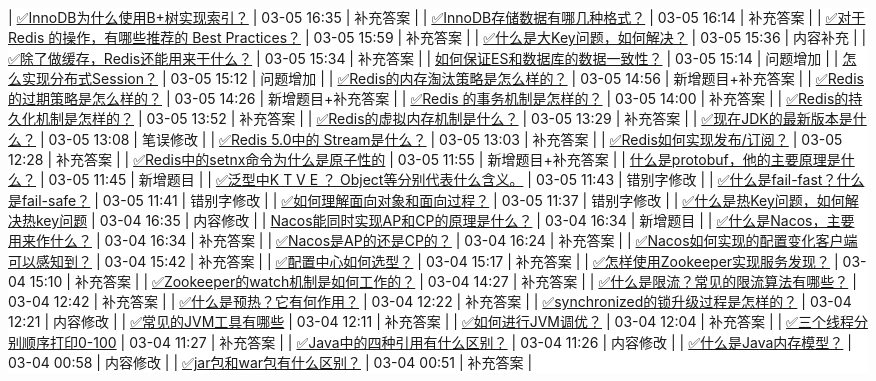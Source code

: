 | [✅InnoDB为什么使用B+树实现索引？](https://www.yuque.com/hollis666/dr9x5m/uh3cy1) | 03-05 16:35 | 补充答案 |
| [✅InnoDB存储数据有哪几种格式？](https://www.yuque.com/hollis666/dr9x5m/null) | 03-05 16:14 | 补充答案 |
| [✅对于 Redis 的操作，有哪些推荐的 Best Practices？](https://www.yuque.com/hollis666/dr9x5m/oea8rryxqpsw1np7) | 03-05 15:59 | 补充答案 |
| [✅什么是大Key问题，如何解决？](https://www.yuque.com/hollis666/dr9x5m/qiqc1r6r3catcev9) | 03-05 15:36 | 内容补充 |
| [✅除了做缓存，Redis还能用来干什么？](https://www.yuque.com/hollis666/dr9x5m/gxqm60) | 03-05 15:34 | 补充答案 |
| [如何保证ES和数据库的数据一致性？](https://www.yuque.com/hollis666/dr9x5m/tolveri2mylm8erm) | 03-05 15:14 | 问题增加 |
| [怎么实现分布式Session？](https://www.yuque.com/hollis666/dr9x5m/xbgu80vgxnhhb438) | 03-05 15:12 | 问题增加 |
| [✅Redis的内存淘汰策略是怎么样的？](https://www.yuque.com/hollis666/dr9x5m/xw99lcraocebx1mk) | 03-05 14:56 | 新增题目+补充答案 |
| [✅Redis 的过期策略是怎么样的？](https://www.yuque.com/hollis666/dr9x5m/ggsht0) | 03-05 14:26 | 新增题目+补充答案 |
| [✅Redis 的事务机制是怎样的？](https://www.yuque.com/hollis666/dr9x5m/xxxz79) | 03-05 14:00 | 补充答案 |
| [✅Redis的持久化机制是怎样的？](https://www.yuque.com/hollis666/dr9x5m/zc5q70) | 03-05 13:52 | 补充答案 |
| [✅Redis的虚拟内存机制是什么？](https://www.yuque.com/hollis666/dr9x5m/ws1nin) | 03-05 13:29 | 补充答案 |
| [✅现在JDK的最新版本是什么？](https://www.yuque.com/hollis666/dr9x5m/bvygm5vo3wmt1cug) | 03-05 13:08 | 笔误修改 |
| [✅Redis 5.0中的 Stream是什么？](https://www.yuque.com/hollis666/dr9x5m/qehw9x86oxl0r0sc) | 03-05 13:03 | 补充答案 |
| [✅Redis如何实现发布/订阅？](https://www.yuque.com/hollis666/dr9x5m/oz0kvggva663l911) | 03-05 12:28 | 补充答案 |
| [✅Redis中的setnx命令为什么是原子性的](https://www.yuque.com/hollis666/dr9x5m/wc784r8azzgcxxi4) | 03-05 11:55 | 新增题目+补充答案 |
| [什么是protobuf，他的主要原理是什么？](https://www.yuque.com/hollis666/dr9x5m/fr5h634v474sgo7q) | 03-05 11:45 | 新增题目 |
| [✅泛型中K T V E ？ Object等分别代表什么含义。](https://www.yuque.com/hollis666/dr9x5m/ku0x9c) | 03-05 11:43 | 错别字修改 |
| [✅什么是fail-fast？什么是fail-safe？](https://www.yuque.com/hollis666/dr9x5m/klkvnw) | 03-05 11:41 | 错别字修改 |
| [✅如何理解面向对象和面向过程？](https://www.yuque.com/hollis666/dr9x5m/null) | 03-05 11:37 | 错别字修改 |
| [✅什么是热Key问题，如何解决热key问题](https://www.yuque.com/hollis666/dr9x5m/lysd3t) | 03-04 16:35 | 内容修改 |
| [Nacos能同时实现AP和CP的原理是什么？](https://www.yuque.com/hollis666/dr9x5m/ei2bv6msb0egmkpi) | 03-04 16:34 | 新增题目 |
| [✅什么是Nacos，主要用来作什么？](https://www.yuque.com/hollis666/dr9x5m/pd9b5g79pi3ocg6l) | 03-04 16:34 | 补充答案 |
| [✅Nacos是AP的还是CP的？](https://www.yuque.com/hollis666/dr9x5m/ed9gu0mf5q4u1pw6) | 03-04 16:24 | 补充答案 |
| [✅Nacos如何实现的配置变化客户端可以感知到？](https://www.yuque.com/hollis666/dr9x5m/icbk1rndq13ku07o) | 03-04 15:42 | 补充答案 |
| [✅配置中心如何选型？](https://www.yuque.com/hollis666/dr9x5m/yyyve0k3e7hgxg8g) | 03-04 15:17 | 补充答案 |
| [✅怎样使用Zookeeper实现服务发现？](https://www.yuque.com/hollis666/dr9x5m/ddcuglghlxgf7zb3) | 03-04 15:10 | 补充答案 |
| [✅Zookeeper的watch机制是如何工作的？](https://www.yuque.com/hollis666/dr9x5m/zg9dr53s87a4knim) | 03-04 14:27 | 补充答案 |
| [✅什么是限流？常见的限流算法有哪些？](https://www.yuque.com/hollis666/dr9x5m/aw1zho) | 03-04 12:42 | 补充答案 |
| [✅什么是预热？它有何作用？](https://www.yuque.com/hollis666/dr9x5m/gr4z7dqg4evp5ubz) | 03-04 12:22 | 补充答案 |
| [✅synchronized的锁升级过程是怎样的？](https://www.yuque.com/hollis666/dr9x5m/cv5kt1) | 03-04 12:21 | 内容修改 |
| [✅常见的JVM工具有哪些](https://www.yuque.com/hollis666/dr9x5m/ouwbti) | 03-04 12:11 | 补充答案 |
| [✅如何进行JVM调优？](https://www.yuque.com/hollis666/dr9x5m/nw8et6) | 03-04 12:04 | 补充答案 |
| [✅三个线程分别顺序打印0-100](https://www.yuque.com/hollis666/dr9x5m/wcqebt) | 03-04 11:27 | 补充答案 |
| [✅Java中的四种引用有什么区别？](https://www.yuque.com/hollis666/dr9x5m/mx9eo0s2s5iaah2s) | 03-04 11:26 | 内容修改 |
| [✅什么是Java内存模型？](https://www.yuque.com/hollis666/dr9x5m/hmi3m1) | 03-04 00:58 | 内容修改 |
| [✅jar包和war包有什么区别？](https://www.yuque.com/hollis666/dr9x5m/zg0wysfan42siyxi) | 03-04 00:51 | 补充答案 |